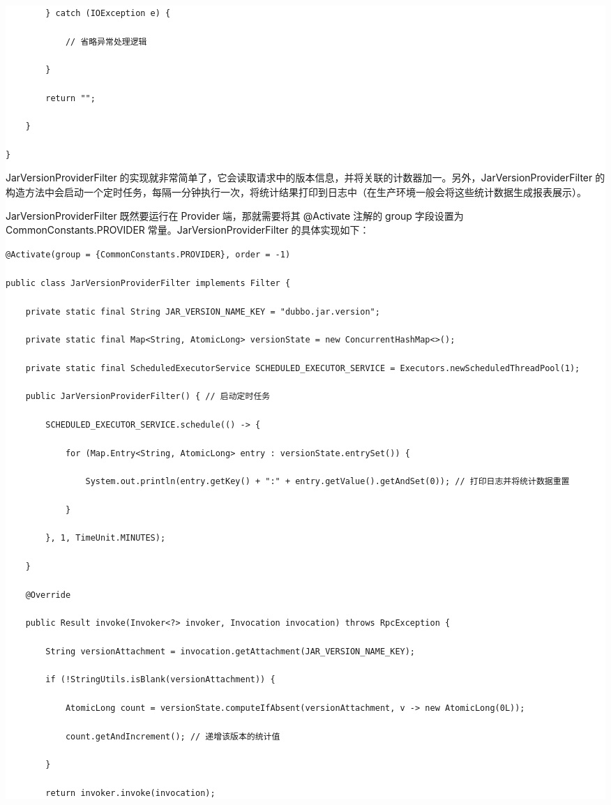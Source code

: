 ```
        } catch (IOException e) {

            // 省略异常处理逻辑

        }

        return "";

    }

}

```

JarVersionProviderFilter 的实现就非常简单了，它会读取请求中的版本信息，并将关联的计数器加一。另外，JarVersionProviderFilter 的构造方法中会启动一个定时任务，每隔一分钟执行一次，将统计结果打印到日志中（在生产环境一般会将这些统计数据生成报表展示）。

JarVersionProviderFilter 既然要运行在 Provider 端，那就需要将其 @Activate 注解的 group 字段设置为 CommonConstants.PROVIDER 常量。JarVersionProviderFilter 的具体实现如下：

```
@Activate(group = {CommonConstants.PROVIDER}, order = -1)

public class JarVersionProviderFilter implements Filter {

    private static final String JAR_VERSION_NAME_KEY = "dubbo.jar.version";

    private static final Map<String, AtomicLong> versionState = new ConcurrentHashMap<>();

    private static final ScheduledExecutorService SCHEDULED_EXECUTOR_SERVICE = Executors.newScheduledThreadPool(1);

    public JarVersionProviderFilter() { // 启动定时任务

        SCHEDULED_EXECUTOR_SERVICE.schedule(() -> {

            for (Map.Entry<String, AtomicLong> entry : versionState.entrySet()) {

                System.out.println(entry.getKey() + ":" + entry.getValue().getAndSet(0)); // 打印日志并将统计数据重置

            }

        }, 1, TimeUnit.MINUTES);

    }

    @Override

    public Result invoke(Invoker<?> invoker, Invocation invocation) throws RpcException {

        String versionAttachment = invocation.getAttachment(JAR_VERSION_NAME_KEY);

        if (!StringUtils.isBlank(versionAttachment)) {

            AtomicLong count = versionState.computeIfAbsent(versionAttachment, v -> new AtomicLong(0L));

            count.getAndIncrement(); // 递增该版本的统计值

        }

        return invoker.invoke(invocation);

```